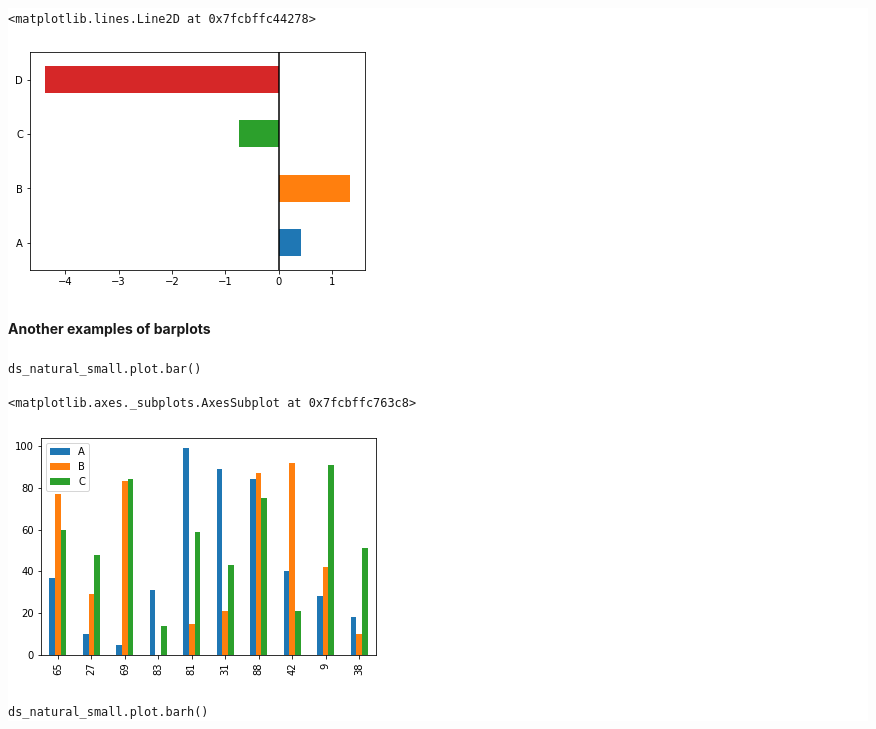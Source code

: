 

    <matplotlib.lines.Line2D at 0x7fcbffc44278>




![png](output_11_1.png)


#### Another examples of barplots


```python
ds_natural_small.plot.bar()
```




    <matplotlib.axes._subplots.AxesSubplot at 0x7fcbffc763c8>




![png](output_13_1.png)



```python
ds_natural_small.plot.barh()
```



